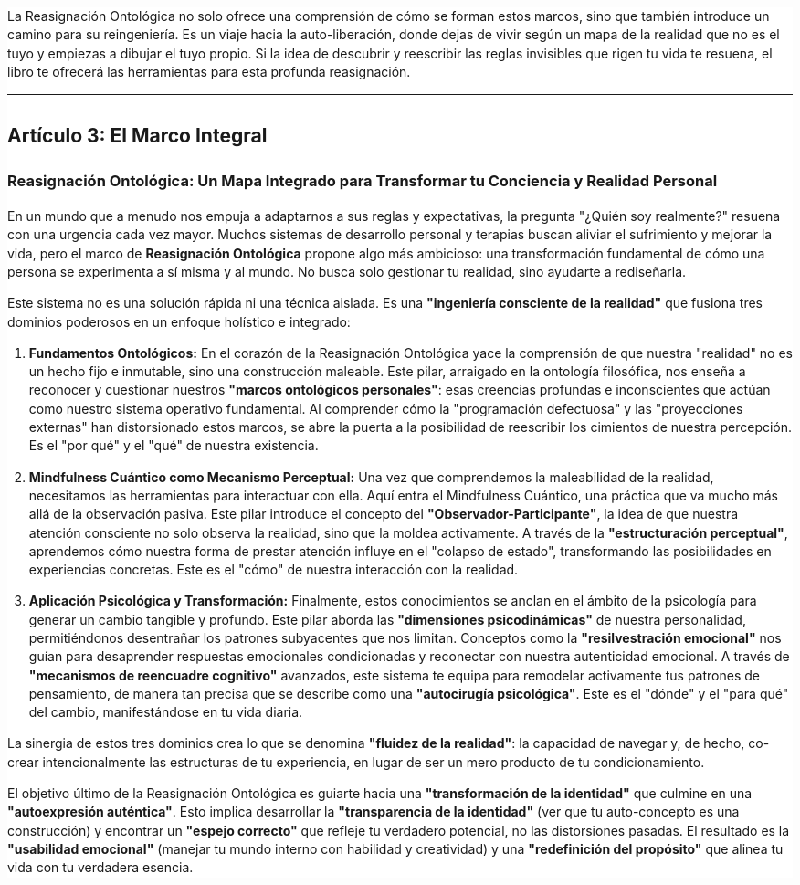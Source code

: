 La Reasignación Ontológica no solo ofrece una comprensión de cómo se forman estos marcos, sino que también introduce un camino para su reingeniería. Es un viaje hacia la auto-liberación, donde dejas de vivir según un mapa de la realidad que no es el tuyo y empiezas a dibujar el tuyo propio. Si la idea de descubrir y reescribir las reglas invisibles que rigen tu vida te resuena, el libro te ofrecerá las herramientas para esta profunda reasignación.

---

## Artículo 3: El Marco Integral

### Reasignación Ontológica: Un Mapa Integrado para Transformar tu Conciencia y Realidad Personal

En un mundo que a menudo nos empuja a adaptarnos a sus reglas y expectativas, la pregunta "¿Quién soy realmente?" resuena con una urgencia cada vez mayor. Muchos sistemas de desarrollo personal y terapias buscan aliviar el sufrimiento y mejorar la vida, pero el marco de **Reasignación Ontológica** propone algo más ambicioso: una transformación fundamental de cómo una persona se experimenta a sí misma y al mundo. No busca solo gestionar tu realidad, sino ayudarte a rediseñarla.

Este sistema no es una solución rápida ni una técnica aislada. Es una **"ingeniería consciente de la realidad"** que fusiona tres dominios poderosos en un enfoque holístico e integrado:

1.  **Fundamentos Ontológicos:** En el corazón de la Reasignación Ontológica yace la comprensión de que nuestra "realidad" no es un hecho fijo e inmutable, sino una construcción maleable. Este pilar, arraigado en la ontología filosófica, nos enseña a reconocer y cuestionar nuestros **"marcos ontológicos personales"**: esas creencias profundas e inconscientes que actúan como nuestro sistema operativo fundamental. Al comprender cómo la "programación defectuosa" y las "proyecciones externas" han distorsionado estos marcos, se abre la puerta a la posibilidad de reescribir los cimientos de nuestra percepción. Es el "por qué" y el "qué" de nuestra existencia.

2.  **Mindfulness Cuántico como Mecanismo Perceptual:** Una vez que comprendemos la maleabilidad de la realidad, necesitamos las herramientas para interactuar con ella. Aquí entra el Mindfulness Cuántico, una práctica que va mucho más allá de la observación pasiva. Este pilar introduce el concepto del **"Observador-Participante"**, la idea de que nuestra atención consciente no solo observa la realidad, sino que la moldea activamente. A través de la **"estructuración perceptual"**, aprendemos cómo nuestra forma de prestar atención influye en el "colapso de estado", transformando las posibilidades en experiencias concretas. Este es el "cómo" de nuestra interacción con la realidad.

3.  **Aplicación Psicológica y Transformación:** Finalmente, estos conocimientos se anclan en el ámbito de la psicología para generar un cambio tangible y profundo. Este pilar aborda las **"dimensiones psicodinámicas"** de nuestra personalidad, permitiéndonos desentrañar los patrones subyacentes que nos limitan. Conceptos como la **"resilvestración emocional"** nos guían para desaprender respuestas emocionales condicionadas y reconectar con nuestra autenticidad emocional. A través de **"mecanismos de reencuadre cognitivo"** avanzados, este sistema te equipa para remodelar activamente tus patrones de pensamiento, de manera tan precisa que se describe como una **"autocirugía psicológica"**. Este es el "dónde" y el "para qué" del cambio, manifestándose en tu vida diaria.

La sinergia de estos tres dominios crea lo que se denomina **"fluidez de la realidad"**: la capacidad de navegar y, de hecho, co-crear intencionalmente las estructuras de tu experiencia, en lugar de ser un mero producto de tu condicionamiento.

El objetivo último de la Reasignación Ontológica es guiarte hacia una **"transformación de la identidad"** que culmine en una **"autoexpresión auténtica"**. Esto implica desarrollar la **"transparencia de la identidad"** (ver que tu auto-concepto es una construcción) y encontrar un **"espejo correcto"** que refleje tu verdadero potencial, no las distorsiones pasadas. El resultado es la **"usabilidad emocional"** (manejar tu mundo interno con habilidad y creatividad) y una **"redefinición del propósito"** que alinea tu vida con tu verdadera esencia.
